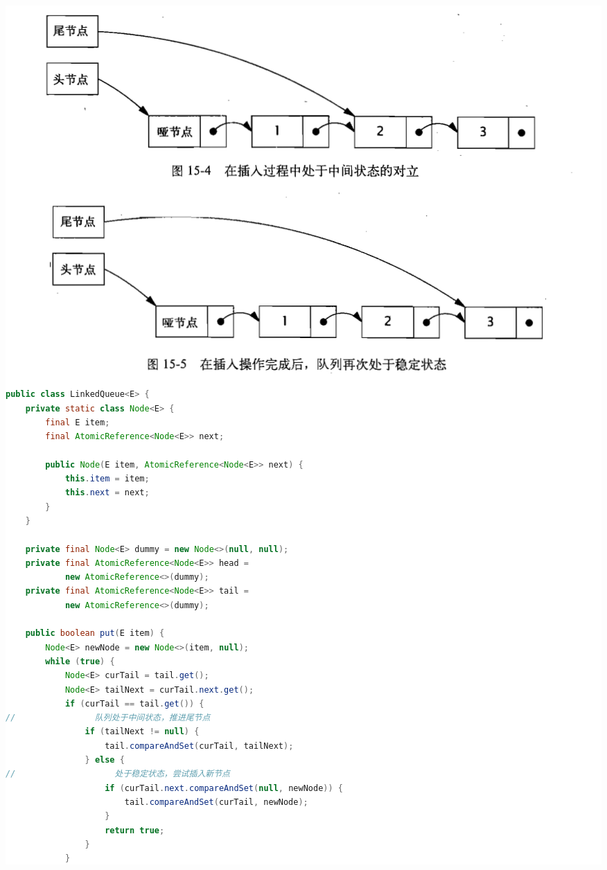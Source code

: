 ![](/img/lib/concurrent/concurrentList_Push.png)    

```java
public class LinkedQueue<E> {
    private static class Node<E> {
        final E item;
        final AtomicReference<Node<E>> next;

        public Node(E item, AtomicReference<Node<E>> next) {
            this.item = item;
            this.next = next;
        }
    }

    private final Node<E> dummy = new Node<>(null, null);
    private final AtomicReference<Node<E>> head =
            new AtomicReference<>(dummy);
    private final AtomicReference<Node<E>> tail =
            new AtomicReference<>(dummy);

    public boolean put(E item) {
        Node<E> newNode = new Node<>(item, null);
        while (true) {
            Node<E> curTail = tail.get();
            Node<E> tailNext = curTail.next.get();
            if (curTail == tail.get()) {
//                队列处于中间状态，推进尾节点
                if (tailNext != null) {
                    tail.compareAndSet(curTail, tailNext);
                } else {
//                    处于稳定状态，尝试插入新节点
                    if (curTail.next.compareAndSet(null, newNode)) {
                        tail.compareAndSet(curTail, newNode);
                    }
                    return true;
                }
            }
```